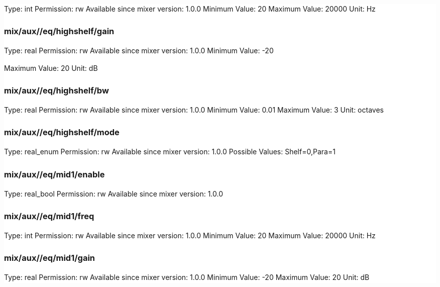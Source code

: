 Type: int
Permission: rw
Available since mixer version: 1.0.0
Minimum Value: 20
Maximum Value: 20000
Unit: Hz

### mix/aux/<index>/eq/highshelf/gain

Type: real
Permission: rw
Available since mixer version: 1.0.0
Minimum Value: -20

Maximum Value: 20
Unit: dB

### mix/aux/<index>/eq/highshelf/bw

Type: real
Permission: rw
Available since mixer version: 1.0.0
Minimum Value: 0.01
Maximum Value: 3
Unit: octaves

### mix/aux/<index>/eq/highshelf/mode

Type: real_enum
Permission: rw
Available since mixer version: 1.0.0
Possible Values: Shelf=0,Para=1

### mix/aux/<index>/eq/mid1/enable

Type: real_bool
Permission: rw
Available since mixer version: 1.0.0

### mix/aux/<index>/eq/mid1/freq

Type: int
Permission: rw
Available since mixer version: 1.0.0
Minimum Value: 20
Maximum Value: 20000
Unit: Hz

### mix/aux/<index>/eq/mid1/gain

Type: real
Permission: rw
Available since mixer version: 1.0.0
Minimum Value: -20
Maximum Value: 20
Unit: dB
